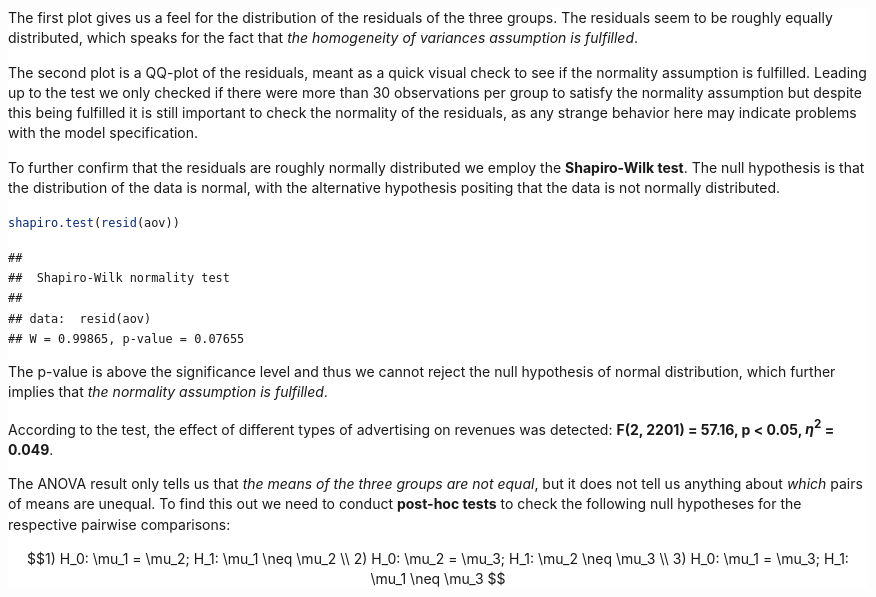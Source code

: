 The first plot gives us a feel for the distribution of the residuals of the three groups. The residuals seem to be roughly equally distributed, which speaks for the fact that *the homogeneity of variances assumption is fulfilled*. 

The second plot is a QQ-plot of the residuals, meant as a quick visual check to see if the normality assumption is fulfilled. Leading up to the test we only checked if there were more than 30 observations per group to satisfy the normality assumption but despite this being fulfilled it is still important to check the normality of the residuals, as any strange behavior here may indicate problems with the model specification. 

To further confirm that the residuals are roughly normally distributed we employ the **Shapiro-Wilk test**. The null hypothesis is that the distribution of the data is normal, with the alternative hypothesis positing that the data is not normally distributed.


```r
shapiro.test(resid(aov))
```

```
## 
## 	Shapiro-Wilk normality test
## 
## data:  resid(aov)
## W = 0.99865, p-value = 0.07655
```

The p-value is above the significance level and thus we cannot reject the null hypothesis of normal distribution, which further implies that *the normality assumption is fulfilled*.

According to the test, the effect of different types of advertising on revenues was detected: **F(2, 2201) = 57.16, p < 0.05, $\eta^2$ = 0.049**.

The ANOVA result only tells us that *the means of the three groups are not equal*, but it does not tell us anything about _which_ pairs of means are unequal. To find this out we need to conduct **post-hoc tests** to check the following null hypotheses for the respective pairwise comparisons:

$$1) H_0: \mu_1 = \mu_2; H_1: \mu_1 \neq \mu_2 \\
2) H_0: \mu_2 = \mu_3; H_1: \mu_2 \neq \mu_3 \\
3) H_0: \mu_1 = \mu_3; H_1: \mu_1 \neq \mu_3 $$

